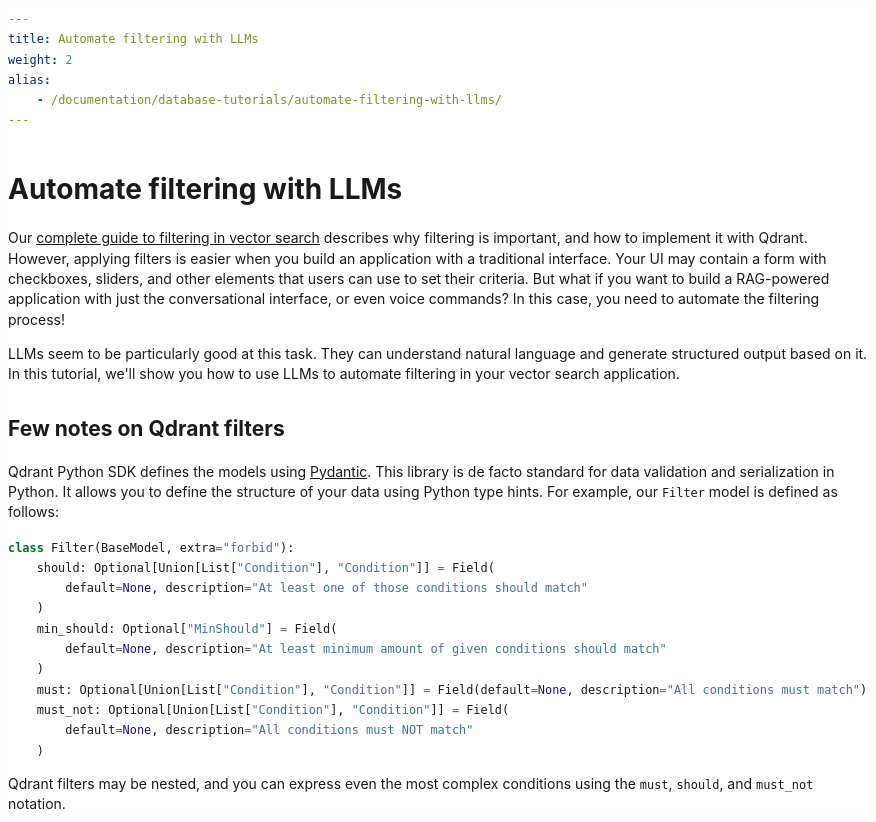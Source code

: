 ```yaml
---
title: Automate filtering with LLMs
weight: 2
alias:
    - /documentation/database-tutorials/automate-filtering-with-llms/
---
```


# Automate filtering with LLMs

Our [complete guide to filtering in vector search](/articles/vector-search-filtering/) describes why filtering is
important, and how to implement it with Qdrant. However, applying filters is easier when you build an application
with a traditional interface. Your UI may contain a form with checkboxes, sliders, and other elements that users can
use to set their criteria. But what if you want to build a RAG-powered application with just the conversational
interface, or even voice commands? In this case, you need to automate the filtering process!

LLMs seem to be particularly good at this task. They can understand natural language and generate structured output
based on it. In this tutorial, we'll show you how to use LLMs to automate filtering in your vector search application.

## Few notes on Qdrant filters

Qdrant Python SDK defines the models using [Pydantic](https://docs.pydantic.dev/latest/). This library is de facto
standard for data validation and serialization in Python. It allows you to define the structure of your data using
Python type hints. For example, our `Filter` model is defined as follows:

```python
class Filter(BaseModel, extra="forbid"):
    should: Optional[Union[List["Condition"], "Condition"]] = Field(
        default=None, description="At least one of those conditions should match"
    )
    min_should: Optional["MinShould"] = Field(
        default=None, description="At least minimum amount of given conditions should match"
    )
    must: Optional[Union[List["Condition"], "Condition"]] = Field(default=None, description="All conditions must match")
    must_not: Optional[Union[List["Condition"], "Condition"]] = Field(
        default=None, description="All conditions must NOT match"
    )
```

Qdrant filters may be nested, and you can express even the most complex conditions using the `must`, `should`, and
`must_not` notation.

